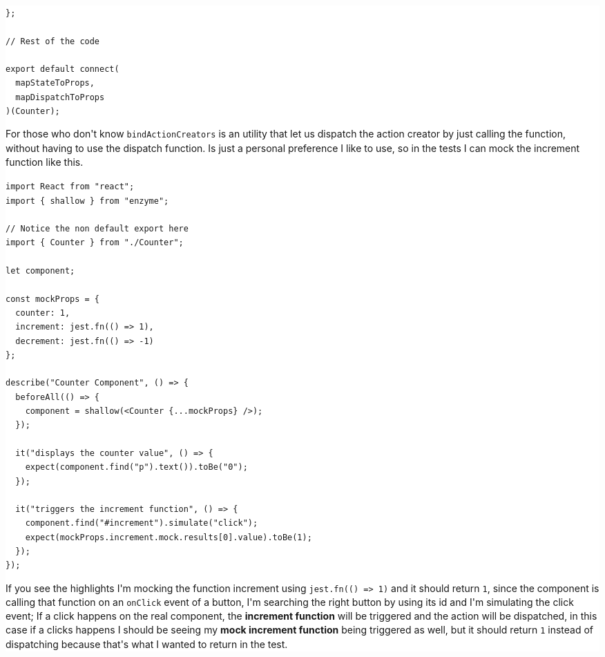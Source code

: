 ```jsx{13, 16,22-31}
};

// Rest of the code

export default connect(
  mapStateToProps,
  mapDispatchToProps
)(Counter);
```

For those who don't know `bindActionCreators` is an utility that let us dispatch the action creator by just calling the function, without having to use the dispatch function. Is just a personal preference I like to use, so in the tests I can mock the increment function like this.

```js{11,23-27}
import React from "react";
import { shallow } from "enzyme";

// Notice the non default export here
import { Counter } from "./Counter";

let component;

const mockProps = {
  counter: 1,
  increment: jest.fn(() => 1),
  decrement: jest.fn(() => -1)
};

describe("Counter Component", () => {
  beforeAll(() => {
    component = shallow(<Counter {...mockProps} />);
  });

  it("displays the counter value", () => {
    expect(component.find("p").text()).toBe("0");
  });

  it("triggers the increment function", () => {
    component.find("#increment").simulate("click");
    expect(mockProps.increment.mock.results[0].value).toBe(1);
  });
});
```

If you see the highlights I'm mocking the function increment using `jest.fn(() => 1)` and it should return `1`, since the component is calling that function on an `onClick` event of a button, I'm searching the right button by using its id and I'm simulating the click event; If a click happens on the real component, the **increment function** will be triggered and the action will be dispatched, in this case if a clicks happens I should be seeing my **mock increment function** being triggered as well, but it should return `1` instead of dispatching because that's what I wanted to return in the test.
